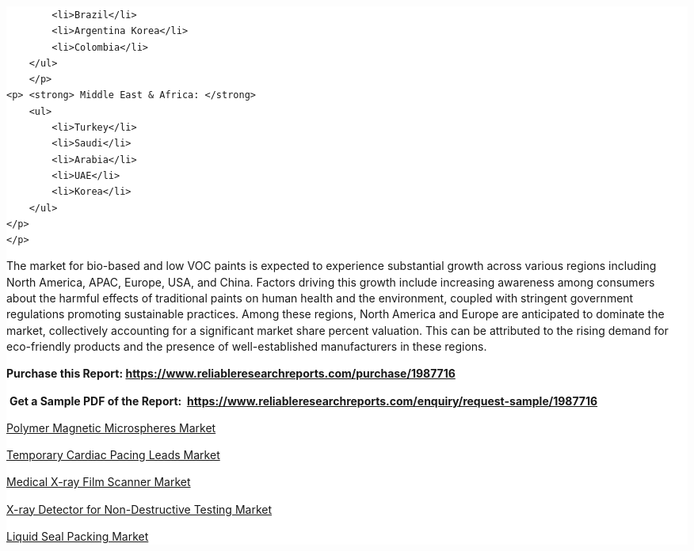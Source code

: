             <li>Brazil</li>
            <li>Argentina Korea</li>
            <li>Colombia</li>
        </ul>
        </p> 
    <p> <strong> Middle East & Africa: </strong>
        <ul>
            <li>Turkey</li>
            <li>Saudi</li>
            <li>Arabia</li>
            <li>UAE</li>
            <li>Korea</li>
        </ul>
    </p>
    </p>
<p><p>The market for bio-based and low VOC paints is expected to experience substantial growth across various regions including North America, APAC, Europe, USA, and China. Factors driving this growth include increasing awareness among consumers about the harmful effects of traditional paints on human health and the environment, coupled with stringent government regulations promoting sustainable practices. Among these regions, North America and Europe are anticipated to dominate the market, collectively accounting for a significant market share percent valuation. This can be attributed to the rising demand for eco-friendly products and the presence of well-established manufacturers in these regions.</p></p>
<p><strong>Purchase this Report: <a href="https://www.reliableresearchreports.com/purchase/1987716">https://www.reliableresearchreports.com/purchase/1987716</a></strong></p>
<p>&nbsp;<strong>Get a Sample PDF of the Report:&nbsp;&nbsp;<a href="https://www.reliableresearchreports.com/enquiry/request-sample/1987716">https://www.reliableresearchreports.com/enquiry/request-sample/1987716</a></strong></p>
<p><strong></strong></p>
<p><p><a href="https://github.com/JameTravis/Market-Research-Report-List-2/blob/main/polymer-magnetic-microspheres-market.md">Polymer Magnetic Microspheres Market</a></p><p><a href="https://issuu.com/reportprime-2/docs/temporary-cardiac-pacing-leads-market-size-2030.pp">Temporary Cardiac Pacing Leads Market</a></p><p><a href="https://issuu.com/reportprime-2/docs/medical-x-ray-film-scanner-market-size-2030.pptx">Medical X-ray Film Scanner Market</a></p><p><a href="https://issuu.com/reportprime-2/docs/x-ray-detector-for-non-destructive-testing-market-">X-ray Detector for Non-Destructive Testing Market</a></p><p><a href="https://github.com/RichRobinson5/Market-Research-Report-List-2/blob/main/liquid-seal-packing-market.md">Liquid Seal Packing Market</a></p></p>